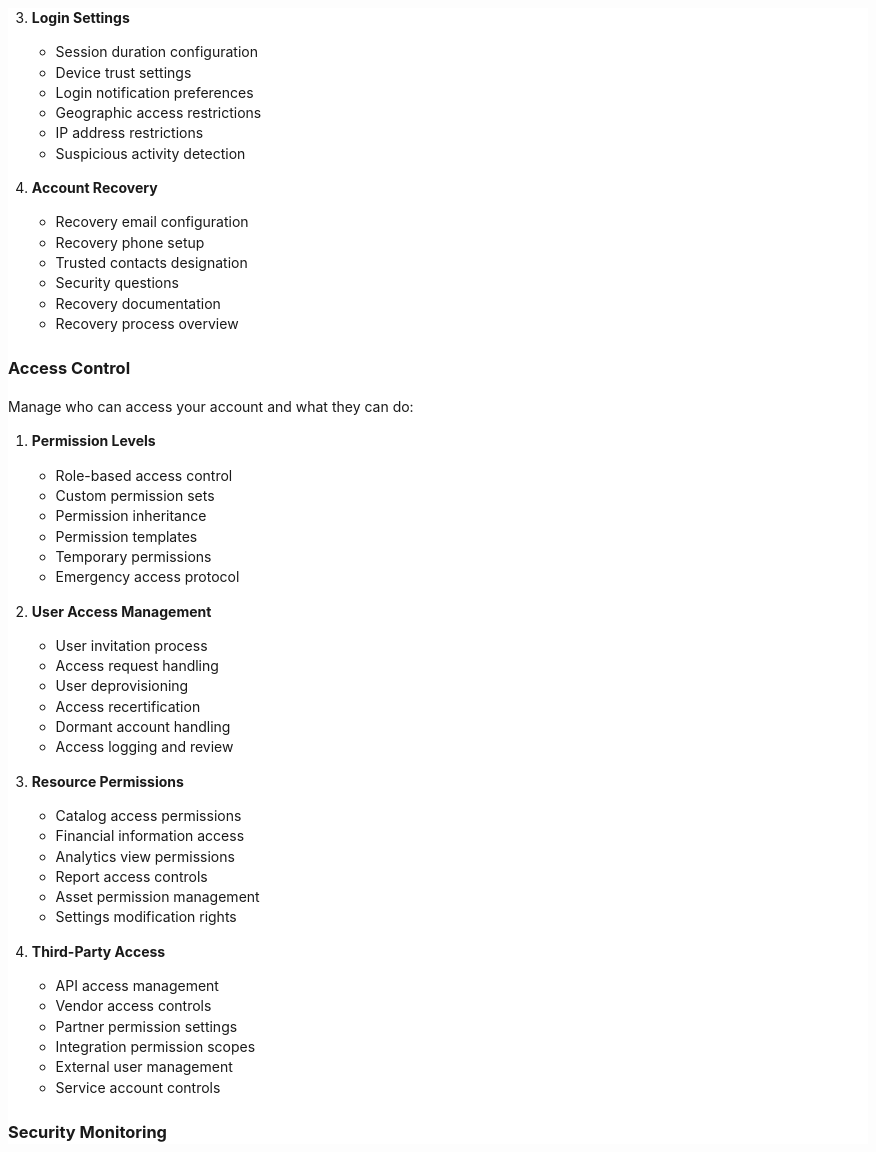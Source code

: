 3. **Login Settings**
   - Session duration configuration
   - Device trust settings
   - Login notification preferences
   - Geographic access restrictions
   - IP address restrictions
   - Suspicious activity detection

4. **Account Recovery**
   - Recovery email configuration
   - Recovery phone setup
   - Trusted contacts designation
   - Security questions
   - Recovery documentation
   - Recovery process overview

### Access Control

Manage who can access your account and what they can do:

1. **Permission Levels**
   - Role-based access control
   - Custom permission sets
   - Permission inheritance
   - Permission templates
   - Temporary permissions
   - Emergency access protocol

2. **User Access Management**
   - User invitation process
   - Access request handling
   - User deprovisioning
   - Access recertification
   - Dormant account handling
   - Access logging and review

3. **Resource Permissions**
   - Catalog access permissions
   - Financial information access
   - Analytics view permissions
   - Report access controls
   - Asset permission management
   - Settings modification rights

4. **Third-Party Access**
   - API access management
   - Vendor access controls
   - Partner permission settings
   - Integration permission scopes
   - External user management
   - Service account controls

### Security Monitoring
